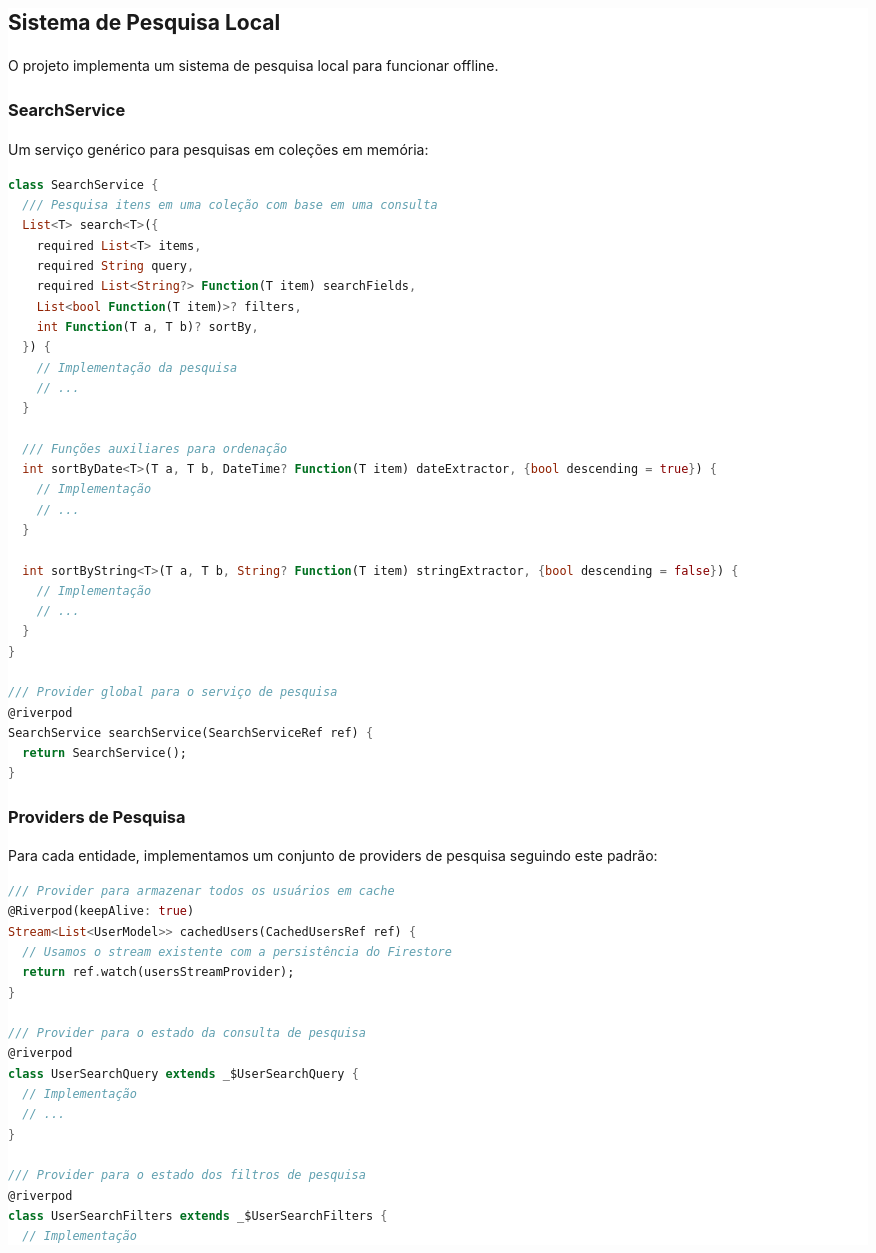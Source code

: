 ## Sistema de Pesquisa Local

O projeto implementa um sistema de pesquisa local para funcionar offline.

### SearchService

Um serviço genérico para pesquisas em coleções em memória:

```dart
class SearchService {
  /// Pesquisa itens em uma coleção com base em uma consulta
  List<T> search<T>({
    required List<T> items,
    required String query,
    required List<String?> Function(T item) searchFields,
    List<bool Function(T item)>? filters,
    int Function(T a, T b)? sortBy,
  }) {
    // Implementação da pesquisa
    // ...
  }
  
  /// Funções auxiliares para ordenação
  int sortByDate<T>(T a, T b, DateTime? Function(T item) dateExtractor, {bool descending = true}) {
    // Implementação
    // ...
  }
  
  int sortByString<T>(T a, T b, String? Function(T item) stringExtractor, {bool descending = false}) {
    // Implementação
    // ...
  }
}

/// Provider global para o serviço de pesquisa
@riverpod
SearchService searchService(SearchServiceRef ref) {
  return SearchService();
}
```

### Providers de Pesquisa

Para cada entidade, implementamos um conjunto de providers de pesquisa seguindo este padrão:

```dart
/// Provider para armazenar todos os usuários em cache
@Riverpod(keepAlive: true)
Stream<List<UserModel>> cachedUsers(CachedUsersRef ref) {
  // Usamos o stream existente com a persistência do Firestore
  return ref.watch(usersStreamProvider);
}

/// Provider para o estado da consulta de pesquisa
@riverpod
class UserSearchQuery extends _$UserSearchQuery {
  // Implementação
  // ...
}

/// Provider para o estado dos filtros de pesquisa
@riverpod
class UserSearchFilters extends _$UserSearchFilters {
  // Implementação
```